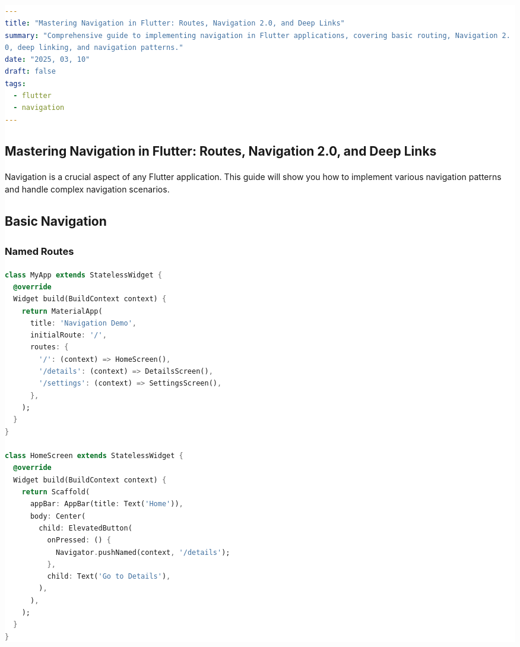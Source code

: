 ```yaml
---
title: "Mastering Navigation in Flutter: Routes, Navigation 2.0, and Deep Links"
summary: "Comprehensive guide to implementing navigation in Flutter applications, covering basic routing, Navigation 2.0, deep linking, and navigation patterns."
date: "2025, 03, 10"
draft: false
tags:
  - flutter
  - navigation
---
```


## Mastering Navigation in Flutter: Routes, Navigation 2.0, and Deep Links

Navigation is a crucial aspect of any Flutter application. This guide will show you how to implement various navigation patterns and handle complex navigation scenarios.

## Basic Navigation

### Named Routes

```dart
class MyApp extends StatelessWidget {
  @override
  Widget build(BuildContext context) {
    return MaterialApp(
      title: 'Navigation Demo',
      initialRoute: '/',
      routes: {
        '/': (context) => HomeScreen(),
        '/details': (context) => DetailsScreen(),
        '/settings': (context) => SettingsScreen(),
      },
    );
  }
}

class HomeScreen extends StatelessWidget {
  @override
  Widget build(BuildContext context) {
    return Scaffold(
      appBar: AppBar(title: Text('Home')),
      body: Center(
        child: ElevatedButton(
          onPressed: () {
            Navigator.pushNamed(context, '/details');
          },
          child: Text('Go to Details'),
        ),
      ),
    );
  }
}
```
